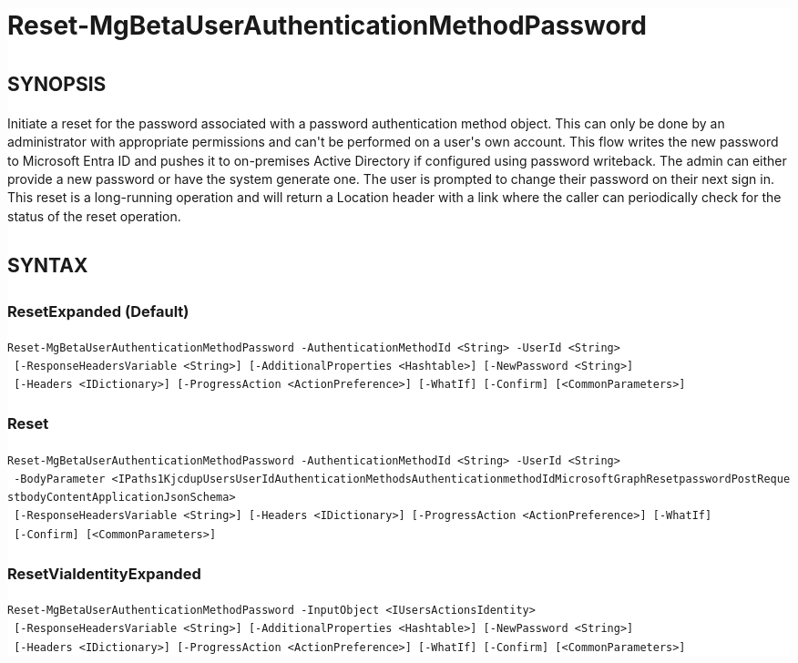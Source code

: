 ﻿---
external help file: Microsoft.Graph.Beta.Users.Actions-help.xml
Module Name: Microsoft.Graph.Beta.Users.Actions
online version: https://learn.microsoft.com/powershell/module/microsoft.graph.beta.users.actions/reset-mgbetauserauthenticationmethodpassword
schema: 2.0.0
---

# Reset-MgBetaUserAuthenticationMethodPassword

## SYNOPSIS
Initiate a reset for the password associated with a password authentication method object.
This can only be done by an administrator with appropriate permissions and can't be performed on a user's own account.
This flow writes the new password to Microsoft Entra ID and pushes it to on-premises Active Directory if configured using password writeback.
The admin can either provide a new password or have the system generate one.
The user is prompted to change their password on their next sign in.
This reset is a long-running operation and will return a Location header with a link where the caller can periodically check for the status of the reset operation.

## SYNTAX

### ResetExpanded (Default)
```
Reset-MgBetaUserAuthenticationMethodPassword -AuthenticationMethodId <String> -UserId <String>
 [-ResponseHeadersVariable <String>] [-AdditionalProperties <Hashtable>] [-NewPassword <String>]
 [-Headers <IDictionary>] [-ProgressAction <ActionPreference>] [-WhatIf] [-Confirm] [<CommonParameters>]
```

### Reset
```
Reset-MgBetaUserAuthenticationMethodPassword -AuthenticationMethodId <String> -UserId <String>
 -BodyParameter <IPaths1KjcdupUsersUserIdAuthenticationMethodsAuthenticationmethodIdMicrosoftGraphResetpasswordPostRequestbodyContentApplicationJsonSchema>
 [-ResponseHeadersVariable <String>] [-Headers <IDictionary>] [-ProgressAction <ActionPreference>] [-WhatIf]
 [-Confirm] [<CommonParameters>]
```

### ResetViaIdentityExpanded
```
Reset-MgBetaUserAuthenticationMethodPassword -InputObject <IUsersActionsIdentity>
 [-ResponseHeadersVariable <String>] [-AdditionalProperties <Hashtable>] [-NewPassword <String>]
 [-Headers <IDictionary>] [-ProgressAction <ActionPreference>] [-WhatIf] [-Confirm] [<CommonParameters>]
```
